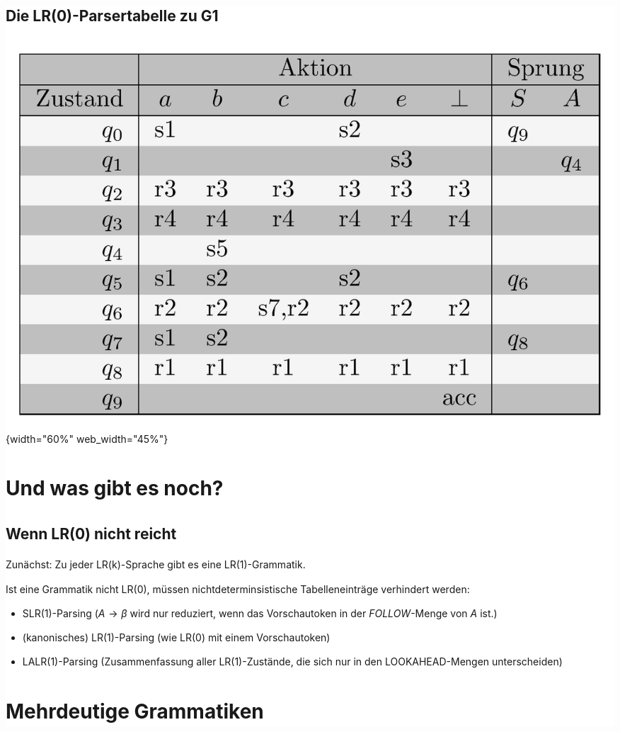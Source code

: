 ## Die LR(0)-Parsertabelle zu G1

![LR(0)-Parsertabelle](images/LR_0-Table.png){width="60%" web_width="45%"}

# Und was gibt es noch?

## Wenn LR(0) nicht reicht

Zunächst: Zu jeder LR(k)-Sprache gibt es eine LR(1)-Grammatik.

Ist eine Grammatik nicht LR(0), müssen nichtdeterminsistische Tabelleneinträge
verhindert werden:

-   SLR(1)-Parsing ($A \rightarrow \beta$ wird nur reduziert, wenn das Vorschautoken
    in der $FOLLOW$-Menge von $A$ ist.)

-   (kanonisches) LR(1)-Parsing (wie LR(0) mit einem Vorschautoken)

-   LALR(1)-Parsing (Zusammenfassung aller LR(1)-Zustände, die sich nur in den
    LOOKAHEAD-Mengen unterscheiden)

# Mehrdeutige Grammatiken
